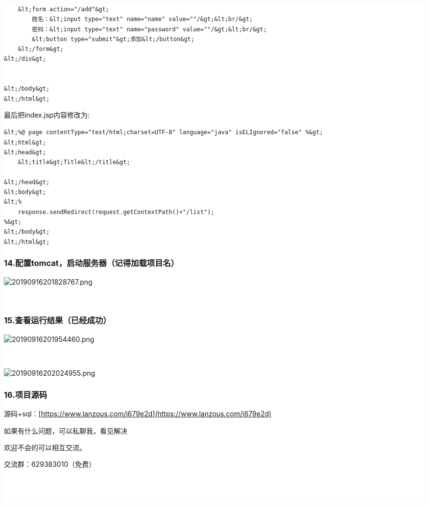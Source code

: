 ```
    &lt;form action="/add"&gt;
        姓名：&lt;input type="text" name="name" value=""/&gt;&lt;br/&gt;
        密码：&lt;input type="text" name="password" value=""/&gt;&lt;br/&gt;
        &lt;button type="submit"&gt;添加&lt;/button&gt;
    &lt;/form&gt;
&lt;/div&gt;


&lt;/body&gt;
&lt;/html&gt;
```

最后把index.jsp内容修改为:

```
&lt;%@ page contentType="text/html;charset=UTF-8" language="java" isELIgnored="false" %&gt;
&lt;html&gt;
&lt;head&gt;
    &lt;title&gt;Title&lt;/title&gt;

&lt;/head&gt;
&lt;body&gt;
&lt;%
    response.sendRedirect(request.getContextPath()+"/list");
%&gt;
&lt;/body&gt;
&lt;/html&gt;
```

### <a name="t12"></a>14.配置tomcat，启动服务器（记得加载项目名）

![20190916201828767.png](https://img-blog.csdnimg.cn/20190916201828767.png)

 

### 15.查看运行结果（已经成功）

![20190916201954460.png](https://img-blog.csdnimg.cn/20190916201954460.png)

 

![20190916202024955.png](https://img-blog.csdnimg.cn/20190916202024955.png)

### 16.项目源码

源码+sql：[https://www.lanzous.com/i679e2d](https://www.lanzous.com/i679e2d)

如果有什么问题，可以私聊我，看见解决

欢迎不会的可以相互交流。

交流群：629383010（免费）

 

 
